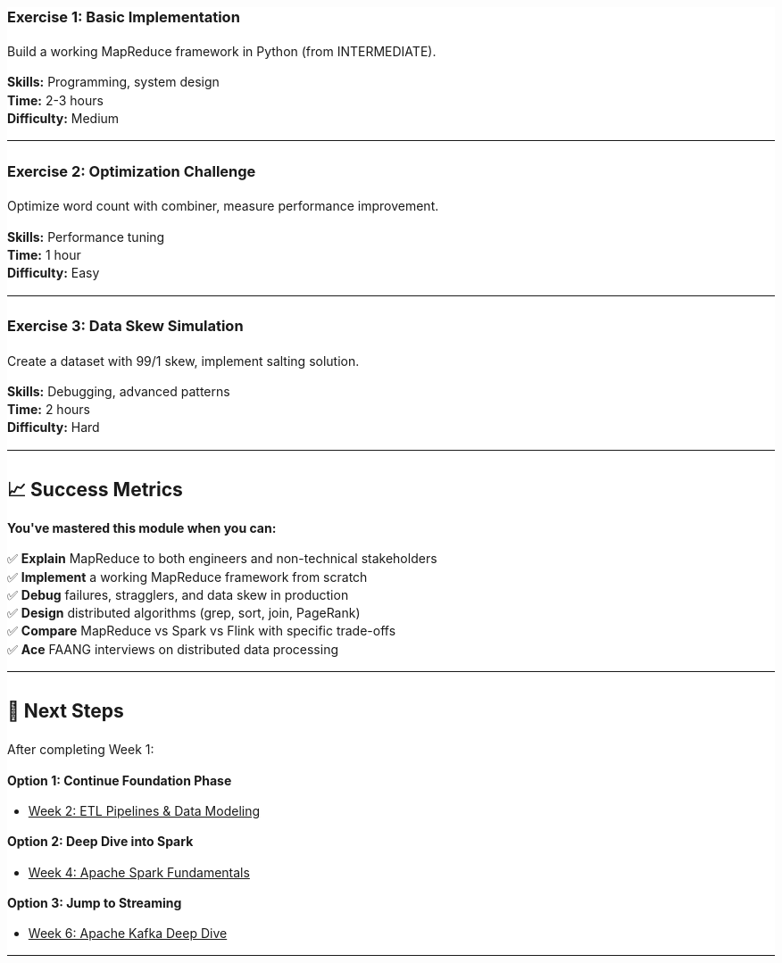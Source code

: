 ### **Exercise 1: Basic Implementation**
Build a working MapReduce framework in Python (from INTERMEDIATE).

**Skills:** Programming, system design  
**Time:** 2-3 hours  
**Difficulty:** Medium

---

### **Exercise 2: Optimization Challenge**
Optimize word count with combiner, measure performance improvement.

**Skills:** Performance tuning  
**Time:** 1 hour  
**Difficulty:** Easy

---

### **Exercise 3: Data Skew Simulation**
Create a dataset with 99/1 skew, implement salting solution.

**Skills:** Debugging, advanced patterns  
**Time:** 2 hours  
**Difficulty:** Hard

---

## 📈 **Success Metrics**

**You've mastered this module when you can:**

✅ **Explain** MapReduce to both engineers and non-technical stakeholders  
✅ **Implement** a working MapReduce framework from scratch  
✅ **Debug** failures, stragglers, and data skew in production  
✅ **Design** distributed algorithms (grep, sort, join, PageRank)  
✅ **Compare** MapReduce vs Spark vs Flink with specific trade-offs  
✅ **Ace** FAANG interviews on distributed data processing  

---

## 🚀 **Next Steps**

After completing Week 1:

**Option 1: Continue Foundation Phase**
- [Week 2: ETL Pipelines & Data Modeling](../1B_ETL_Basics/BEGINNER.md)

**Option 2: Deep Dive into Spark**
- [Week 4: Apache Spark Fundamentals](../1D_Spark_Fundamentals/BEGINNER.md)

**Option 3: Jump to Streaming**
- [Week 6: Apache Kafka Deep Dive](../../2-Intermediate/2A_Kafka_Fundamentals/BEGINNER.md)

---
